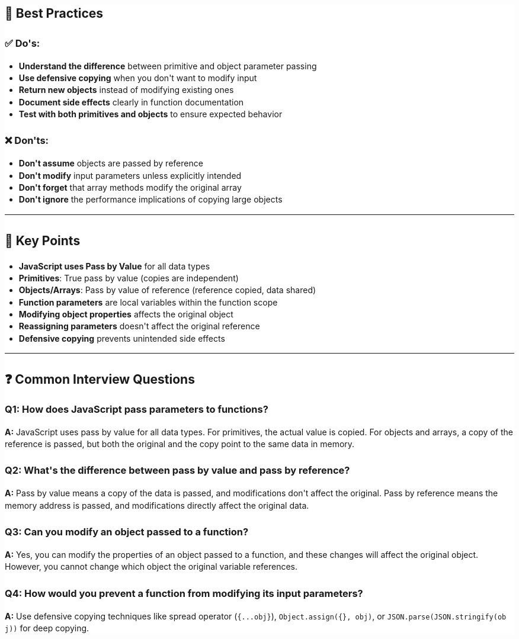 
## 🎯 Best Practices

### ✅ Do's:
- **Understand the difference** between primitive and object parameter passing
- **Use defensive copying** when you don't want to modify input
- **Return new objects** instead of modifying existing ones
- **Document side effects** clearly in function documentation
- **Test with both primitives and objects** to ensure expected behavior

### ❌ Don'ts:
- **Don't assume** objects are passed by reference
- **Don't modify** input parameters unless explicitly intended
- **Don't forget** that array methods modify the original array
- **Don't ignore** the performance implications of copying large objects

---

## 🔑 Key Points

- **JavaScript uses Pass by Value** for all data types
- **Primitives**: True pass by value (copies are independent)
- **Objects/Arrays**: Pass by value of reference (reference copied, data shared)
- **Function parameters** are local variables within the function scope
- **Modifying object properties** affects the original object
- **Reassigning parameters** doesn't affect the original reference
- **Defensive copying** prevents unintended side effects

---

## ❓ Common Interview Questions

### Q1: How does JavaScript pass parameters to functions?
**A:** JavaScript uses pass by value for all data types. For primitives, the actual value is copied. For objects and arrays, a copy of the reference is passed, but both the original and the copy point to the same data in memory.

### Q2: What's the difference between pass by value and pass by reference?
**A:** Pass by value means a copy of the data is passed, and modifications don't affect the original. Pass by reference means the memory address is passed, and modifications directly affect the original data.

### Q3: Can you modify an object passed to a function?
**A:** Yes, you can modify the properties of an object passed to a function, and these changes will affect the original object. However, you cannot change which object the original variable references.

### Q4: How would you prevent a function from modifying its input parameters?
**A:** Use defensive copying techniques like spread operator (`{...obj}`), `Object.assign({}, obj)`, or `JSON.parse(JSON.stringify(obj))` for deep copying.
